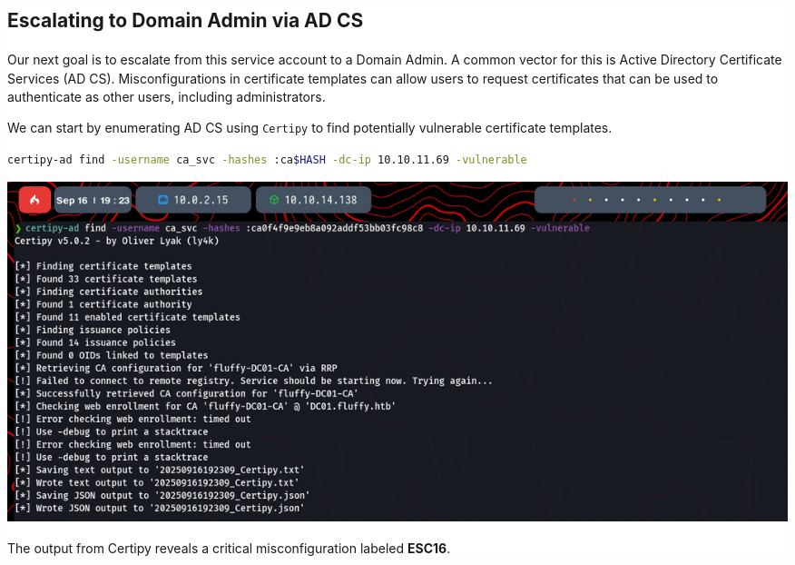 ## Escalating to Domain Admin via AD CS

Our next goal is to escalate from this service account to a Domain Admin. A common vector for this is Active Directory Certificate Services (AD CS). Misconfigurations in certificate templates can allow users to request certificates that can be used to authenticate as other users, including administrators.

We can start by enumerating AD CS using `Certipy` to find potentially vulnerable certificate templates.

```bash
certipy-ad find -username ca_svc -hashes :ca$HASH -dc-ip 10.10.11.69 -vulnerable
```
![](/assets/images/htb-writeup-fluffy/fluffy30.png)
        

The output from Certipy reveals a critical misconfiguration labeled **ESC16**.
